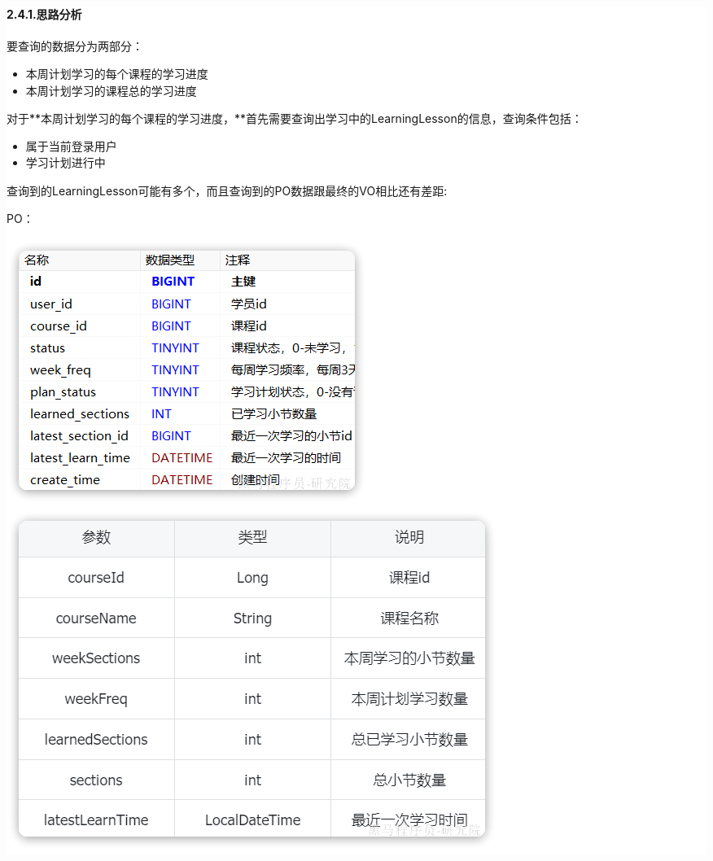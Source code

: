 #### 2.4.1.思路分析

要查询的数据分为两部分：

- 本周计划学习的每个课程的学习进度
- 本周计划学习的课程总的学习进度

对于**本周计划学习的每个课程的学习进度，**首先需要查询出学习中的LearningLesson的信息，查询条件包括：

- 属于当前登录用户
- 学习计划进行中

查询到的LearningLesson可能有多个，而且查询到的PO数据跟最终的VO相比还有差距:

PO：

![img](./assets/20230725151948979.jpg)![img](./assets/20230725151948932.jpg)
